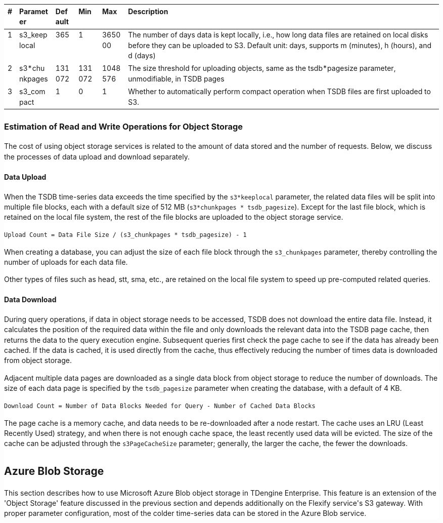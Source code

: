 | #    | Parameter         | Default | Min | Max  | Description                                                         |
| :--- | :----------- | :----- | :----- | :------ | :----------------------------------------------------------- |
| 1    | s3_keeplocal | 365    | 1      | 365000  | The number of days data is kept locally, i.e., how long data files are retained on local disks before they can be uploaded to S3. Default unit: days, supports m (minutes), h (hours), and d (days) |
| 2    | s3*chunkpages | 131072 | 131072 | 1048576 | The size threshold for uploading objects, same as the tsdb*pagesize parameter, unmodifiable, in TSDB pages |
| 3    | s3_compact   | 1      | 0      | 1       | Whether to automatically perform compact operation when TSDB files are first uploaded to S3.       |

### Estimation of Read and Write Operations for Object Storage

The cost of using object storage services is related to the amount of data stored and the number of requests. Below, we discuss the processes of data upload and download separately.

#### Data Upload

When the TSDB time-series data exceeds the time specified by the `s3*keeplocal` parameter, the related data files will be split into multiple file blocks, each with a default size of 512 MB (`s3*chunkpages * tsdb_pagesize`). Except for the last file block, which is retained on the local file system, the rest of the file blocks are uploaded to the object storage service.

```text
Upload Count = Data File Size / (s3_chunkpages * tsdb_pagesize) - 1
```

When creating a database, you can adjust the size of each file block through the `s3_chunkpages` parameter, thereby controlling the number of uploads for each data file.

Other types of files such as head, stt, sma, etc., are retained on the local file system to speed up pre-computed related queries.

#### Data Download

During query operations, if data in object storage needs to be accessed, TSDB does not download the entire data file. Instead, it calculates the position of the required data within the file and only downloads the relevant data into the TSDB page cache, then returns the data to the query execution engine. Subsequent queries first check the page cache to see if the data has already been cached. If the data is cached, it is used directly from the cache, thus effectively reducing the number of times data is downloaded from object storage.

Adjacent multiple data pages are downloaded as a single data block from object storage to reduce the number of downloads. The size of each data page is specified by the `tsdb_pagesize` parameter when creating the database, with a default of 4 KB.

```text
Download Count = Number of Data Blocks Needed for Query - Number of Cached Data Blocks
```

The page cache is a memory cache, and data needs to be re-downloaded after a node restart. The cache uses an LRU (Least Recently Used) strategy, and when there is not enough cache space, the least recently used data will be evicted. The size of the cache can be adjusted through the `s3PageCacheSize` parameter; generally, the larger the cache, the fewer the downloads.

## Azure Blob Storage

This section describes how to use Microsoft Azure Blob object storage in TDengine Enterprise. This feature is an extension of the 'Object Storage' feature discussed in the previous section and depends additionally on the Flexify service's S3 gateway. With proper parameter configuration, most of the colder time-series data can be stored in the Azure Blob service.
